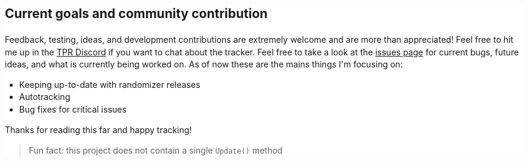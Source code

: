 ## Current goals and community contribution

Feedback, testing, ideas, and development contributions are extremely welcome and are more than appreciated! Feel free to hit me up in the [TPR Discord](https://discord.gg/tprandomizer) if you want to chat about the tracker. Feel free to take a look at the [issues page](https://github.com/AudioPixie/TPRTracker/issues) for current bugs, future ideas, and what is currently being worked on. As of now these are the mains things I'm focusing on:

- Keeping up-to-date with randomizer releases
- Autotracking
- Bug fixes for critical issues

Thanks for reading this far and happy tracking!

> Fun fact: this project does not contain a single ```Update()``` method
